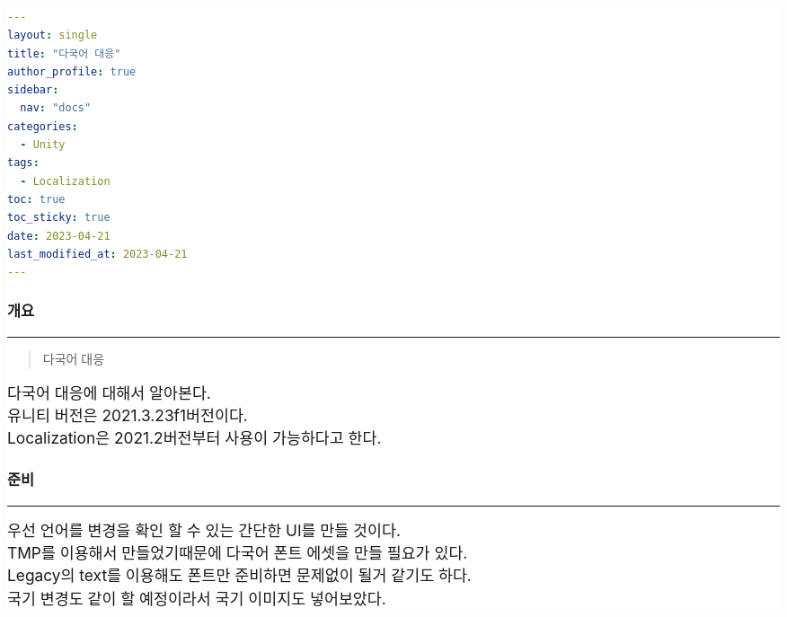 ```yaml
---
layout: single
title: "다국어 대응"
author_profile: true
sidebar:
  nav: "docs"
categories: 
  - Unity
tags:
  - Localization
toc: true
toc_sticky: true
date: 2023-04-21
last_modified_at: 2023-04-21
---
```


### 개요
---
> 다국어 대응

<span style="font-size:13pt">
다국어 대응에 대해서 알아본다.<br/>
유니티 버전은 2021.3.23f1버전이다.<br/>
Localization은 2021.2버전부터 사용이 가능하다고 한다.<br/>
</span>

### 준비
---

<span style="font-size:13pt">
우선 언어를 변경을 확인 할 수 있는 간단한 UI를 만들 것이다.<br/>
TMP를 이용해서 만들었기때문에 다국어 폰트 에셋을 만들 필요가 있다.<br/>
Legacy의 text를 이용해도 폰트만 준비하면 문제없이 될거 같기도 하다.<br/>
국기 변경도 같이 할 예정이라서 국기 이미지도 넣어보았다.<br/>
</span>
